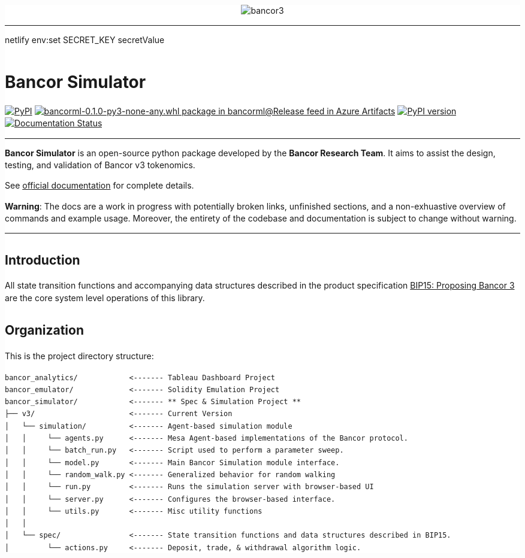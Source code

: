 <p align="center">
<img width="100%" src="https://d9hhrg4mnvzow.cloudfront.net/try.bancor.network/5edb37d6-open-graph-bancor3_1000000000000000000028.png" alt="bancor3" />
</p>

* * * * * * * * * * * * * * * * * * * * * * * * * * * * * * * * * * * * * * * * * * * * * * * * * * * * * * * *
netlify env:set SECRET_KEY secretValue

# Bancor Simulator

[![PyPI](https://vsrm.dev.azure.com/gcode-ai/_apis/public/Release/badge/52109c77-be71-4849-9d35-4fc861db41a6/1/1)](https://vsrm.dev.azure.com/gcode-ai/_apis/public/Release/badge/52109c77-be71-4849-9d35-4fc861db41a6/1/1)
[![bancorml-0.1.0-py3-none-any.whl package in bancorml@Release feed in Azure Artifacts](https://feeds.dev.azure.com/gcode-ai/52109c77-be71-4849-9d35-4fc861db41a6/_apis/public/Packaging/Feeds/bancorml@Release/Packages/0926c7d3-1ac4-4316-a132-cf9867850696/Badge)](https://dev.azure.com/gcode-ai/BancorML/_artifacts/feed/bancorml@Release/UPack/bancorml-0.1.0-py3-none-any.whl/0.0.16)
[![PyPI version](https://badge.fury.io/py/bancorml.svg)](https://badge.fury.io/py/bancorml)
[![Documentation Status](https://readthedocs.com/projects/gcodeai-bancorml/badge/?version=latest&token=55e06511a714e5d89e1eea25f71fe67e6a96aa5d3b813aa09547303f31b088e4)](https://gcodeai-bancorml.readthedocs-hosted.com/en/latest/?badge=latest)


* * * * * * * * * * * * * * * * * * * * * * * * * * * * * * * * * * * * * * * * * * * * * * * * * * * * * * * * 

**Bancor Simulator** is an open-source python package developed by the **Bancor Research Team**. It aims to assist the design, testing, and validation of Bancor v3 tokenomics.

See [official documentation](https://simulator.bancor.network/chapters/bancor-simulator.html) for complete details.

**Warning**: The docs are a work in progress with potentially broken links, unfinished sections, and a non-exhuastive overview of commands and example usage. Moreover, the entirety of the codebase and documentation is subject to change without warning.

* * * * * * * * * * * * * * * * * * * * * * * * * * * * * * * * * * * * * * * * * * * * * * * * * * * * * * * *

## Introduction

All state transition functions and accompanying data structures described in the product specification [BIP15: Proposing Bancor 3](https://docs.google.com/document/d/11UeMYaI_1CWdf_Nu6veUO-vNB5uX-FcVRqTSU-ziDRk/edit?usp=sharing) are the core system level operations of this library. 

## Organization

This is the project directory structure:

```
bancor_analytics/            <------- Tableau Dashboard Project
bancor_emulator/             <------- Solidity Emulation Project
bancor_simulator/            <------- ** Spec & Simulation Project **
├── v3/                      <------- Current Version
│   └── simulation/          <------- Agent-based simulation module
│   │     └── agents.py      <------- Mesa Agent-based implementations of the Bancor protocol.
│   │     └── batch_run.py   <------- Script used to perform a parameter sweep.
│   │     └── model.py       <------- Main Bancor Simulation module interface.
│   │     └── random_walk.py <------- Generalized behavior for random walking
│   │     └── run.py         <------- Runs the simulation server with browser-based UI
│   │     └── server.py      <------- Configures the browser-based interface.
│   │     └── utils.py       <------- Misc utility functions
│   │ 
│   └── spec/                <------- State transition functions and data structures described in BIP15.
│         └── actions.py     <------- Deposit, trade, & withdrawal algorithm logic.
```